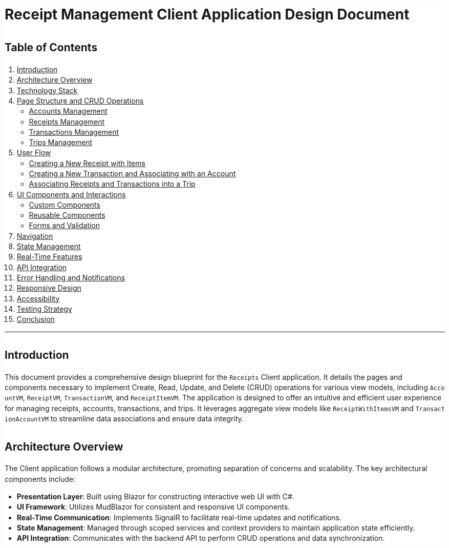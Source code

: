 # Receipt Management Client Application Design Document

## Table of Contents
1. [Introduction](#introduction)
2. [Architecture Overview](#architecture-overview)
3. [Technology Stack](#technology-stack)
4. [Page Structure and CRUD Operations](#page-structure-and-crud-operations)
    - [Accounts Management](#accounts-management)
    - [Receipts Management](#receipts-management)
    - [Transactions Management](#transactions-management)
    - [Trips Management](#trips-management)
5. [User Flow](#user-flow)
    - [Creating a New Receipt with Items](#creating-a-new-receipt-with-items)
    - [Creating a New Transaction and Associating with an Account](#creating-a-new-transaction-and-associating-with-an-account)
    - [Associating Receipts and Transactions into a Trip](#associating-receipts-and-transactions-into-a-trip)
6. [UI Components and Interactions](#ui-components-and-interactions)
    - [Custom Components](#custom-components)
    - [Reusable Components](#reusable-components)
    - [Forms and Validation](#forms-and-validation)
7. [Navigation](#navigation)
8. [State Management](#state-management)
9. [Real-Time Features](#real-time-features)
10. [API Integration](#api-integration)
11. [Error Handling and Notifications](#error-handling-and-notifications)
12. [Responsive Design](#responsive-design)
13. [Accessibility](#accessibility)
14. [Testing Strategy](#testing-strategy)
15. [Conclusion](#conclusion)

---

## Introduction

This document provides a comprehensive design blueprint for the `Receipts` Client application. It details the pages and components necessary to implement Create, Read, Update, and Delete (CRUD) operations for various view models, including `AccountVM`, `ReceiptVM`, `TransactionVM`, and `ReceiptItemVM`. The application is designed to offer an intuitive and efficient user experience for managing receipts, accounts, transactions, and trips. It leverages aggregate view models like `ReceiptWithItemsVM` and `TransactionAccountVM` to streamline data associations and ensure data integrity.

## Architecture Overview

The Client application follows a modular architecture, promoting separation of concerns and scalability. The key architectural components include:

- **Presentation Layer**: Built using Blazor for constructing interactive web UI with C#.
- **UI Framework**: Utilizes MudBlazor for consistent and responsive UI components.
- **Real-Time Communication**: Implements SignalR to facilitate real-time updates and notifications.
- **State Management**: Managed through scoped services and context providers to maintain application state efficiently.
- **API Integration**: Communicates with the backend API to perform CRUD operations and data synchronization.
